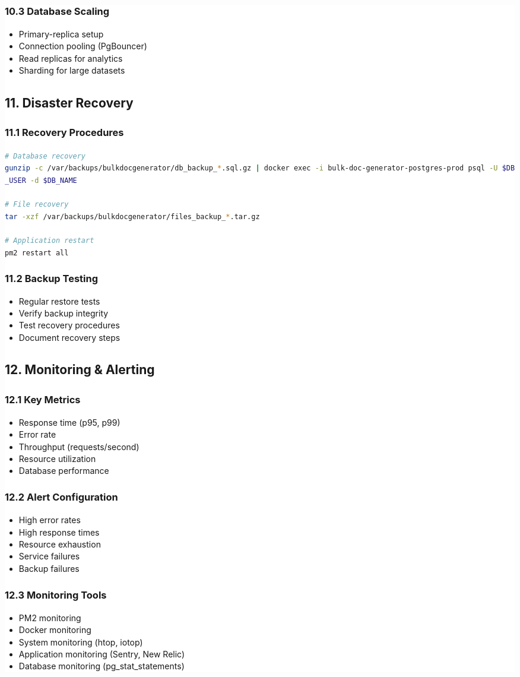 ### 10.3 Database Scaling
- Primary-replica setup
- Connection pooling (PgBouncer)
- Read replicas for analytics
- Sharding for large datasets

## 11. Disaster Recovery

### 11.1 Recovery Procedures
```bash
# Database recovery
gunzip -c /var/backups/bulkdocgenerator/db_backup_*.sql.gz | docker exec -i bulk-doc-generator-postgres-prod psql -U $DB_USER -d $DB_NAME

# File recovery
tar -xzf /var/backups/bulkdocgenerator/files_backup_*.tar.gz

# Application restart
pm2 restart all
```

### 11.2 Backup Testing
- Regular restore tests
- Verify backup integrity
- Test recovery procedures
- Document recovery steps

## 12. Monitoring & Alerting

### 12.1 Key Metrics
- Response time (p95, p99)
- Error rate
- Throughput (requests/second)
- Resource utilization
- Database performance

### 12.2 Alert Configuration
- High error rates
- High response times
- Resource exhaustion
- Service failures
- Backup failures

### 12.3 Monitoring Tools
- PM2 monitoring
- Docker monitoring
- System monitoring (htop, iotop)
- Application monitoring (Sentry, New Relic)
- Database monitoring (pg_stat_statements)
